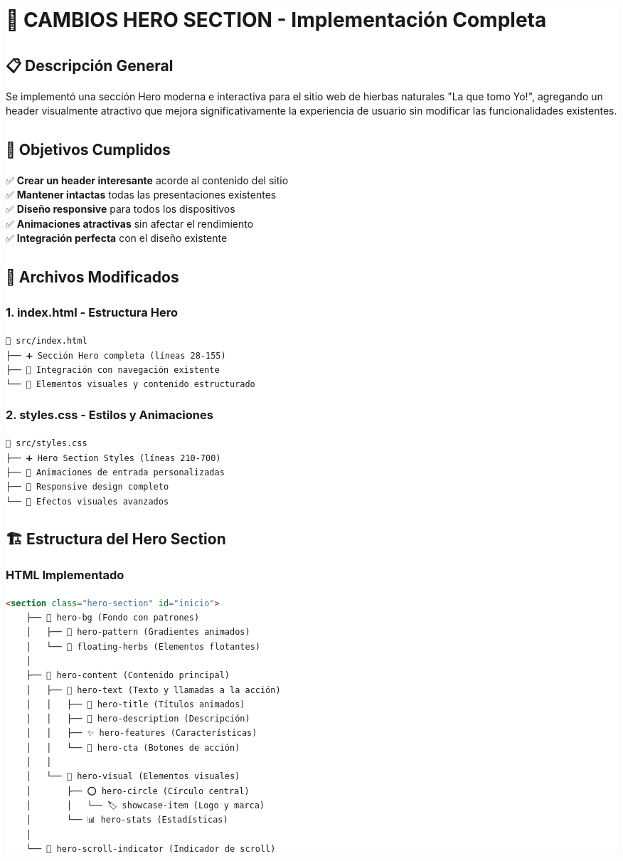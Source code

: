 # 🌿 CAMBIOS HERO SECTION - Implementación Completa

## 📋 Descripción General

Se implementó una sección Hero moderna e interactiva para el sitio web de hierbas naturales "La que tomo Yo!", agregando un header visualmente atractivo que mejora significativamente la experiencia de usuario sin modificar las funcionalidades existentes.

## 🎯 Objetivos Cumplidos

✅ **Crear un header interesante** acorde al contenido del sitio  
✅ **Mantener intactas** todas las presentaciones existentes  
✅ **Diseño responsive** para todos los dispositivos  
✅ **Animaciones atractivas** sin afectar el rendimiento  
✅ **Integración perfecta** con el diseño existente  

## 📁 Archivos Modificados

### 1. **index.html** - Estructura Hero
```
📂 src/index.html
├── ➕ Sección Hero completa (líneas 28-155)
├── 🔧 Integración con navegación existente
└── 🎨 Elementos visuales y contenido estructurado
```

### 2. **styles.css** - Estilos y Animaciones
```
📂 src/styles.css
├── ➕ Hero Section Styles (líneas 210-700)
├── 🎨 Animaciones de entrada personalizadas
├── 📱 Responsive design completo
└── 🌟 Efectos visuales avanzados
```

## 🏗️ Estructura del Hero Section

### **HTML Implementado**
```html
<section class="hero-section" id="inicio">
    ├── 🌅 hero-bg (Fondo con patrones)
    │   ├── 🎨 hero-pattern (Gradientes animados)
    │   └── 🍃 floating-herbs (Elementos flotantes)
    │
    ├── 📝 hero-content (Contenido principal)
    │   ├── 🎯 hero-text (Texto y llamadas a la acción)
    │   │   ├── 📝 hero-title (Títulos animados)
    │   │   ├── 📖 hero-description (Descripción)
    │   │   ├── ✨ hero-features (Características)
    │   │   └── 🔗 hero-cta (Botones de acción)
    │   │
    │   └── 🎨 hero-visual (Elementos visuales)
    │       ├── ⭕ hero-circle (Círculo central)
    │       │   └── 🏷️ showcase-item (Logo y marca)
    │       └── 📊 hero-stats (Estadísticas)
    │
    └── 📜 hero-scroll-indicator (Indicador de scroll)
```
